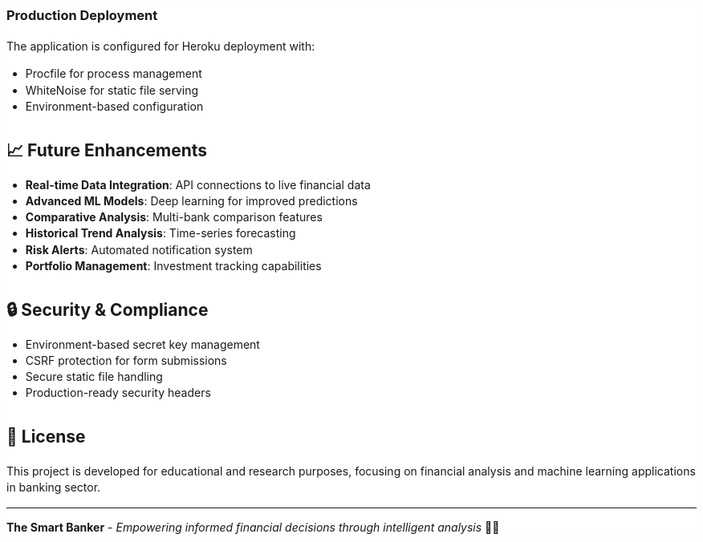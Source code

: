 ### Production Deployment
The application is configured for Heroku deployment with:
- Procfile for process management
- WhiteNoise for static file serving
- Environment-based configuration

## 📈 Future Enhancements

- **Real-time Data Integration**: API connections to live financial data
- **Advanced ML Models**: Deep learning for improved predictions
- **Comparative Analysis**: Multi-bank comparison features
- **Historical Trend Analysis**: Time-series forecasting
- **Risk Alerts**: Automated notification system
- **Portfolio Management**: Investment tracking capabilities

## 🔒 Security & Compliance

- Environment-based secret key management
- CSRF protection for form submissions
- Secure static file handling
- Production-ready security headers

## 📄 License

This project is developed for educational and research purposes, focusing on financial analysis and machine learning applications in banking sector.

---

**The Smart Banker** - *Empowering informed financial decisions through intelligent analysis* 🏦✨